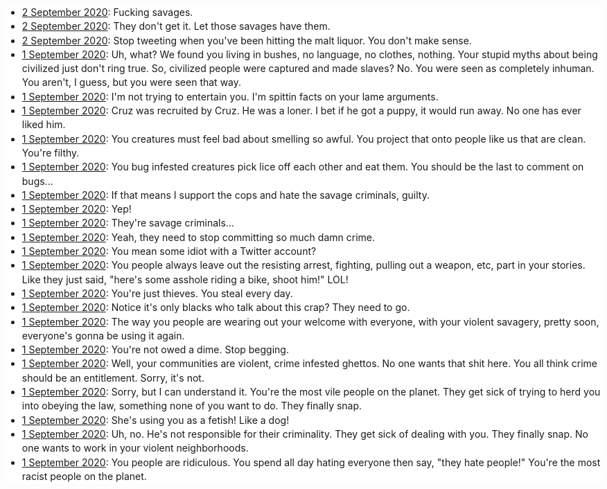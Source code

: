 * [ 2 September 2020](https://web.archive.org/web/20200902071402/https://twitter.com/JoggerStinky/status/1301055604807675905): Fucking savages.
* [ 2 September 2020](https://web.archive.org/web/20200902070652/https://twitter.com/JoggerStinky/status/1301053896547278849): They don't get it. Let those savages have them.
* [ 2 September 2020](https://web.archive.org/web/20200902070122/https://twitter.com/JoggerStinky/status/1301052323951771648): Stop tweeting when you've been hitting the malt liquor. You don't make sense.
* [ 1 September 2020](https://web.archive.org/web/20200901233058/https://twitter.com/JoggerStinky/status/1300939168516841474): Uh, what? We found you living in bushes, no language, no clothes, nothing. Your stupid myths about being civilized just don't ring true. So, civilized people were captured and made slaves? No. You were seen as completely inhuman. You aren't, I guess, but you were seen that way.
* [ 1 September 2020](https://web.archive.org/web/20200901092957/https://twitter.com/JoggerStinky/status/1300727532615065601): I'm not trying to entertain you. I'm spittin facts on your lame arguments.
* [ 1 September 2020](https://web.archive.org/web/20200901092358/https://twitter.com/JoggerStinky/status/1300725987106336769): Cruz was recruited by Cruz. He was a loner. I bet if he got a puppy, it would run away. No one has ever liked him.
* [ 1 September 2020](https://web.archive.org/web/20200901090637/https://twitter.com/JoggerStinky/status/1300721609129553920): You creatures must feel bad about smelling so awful. You project that onto people like us that are clean. You're filthy.
* [ 1 September 2020](https://web.archive.org/web/20200901090422/https://twitter.com/JoggerStinky/status/1300721093318238210): You bug infested creatures pick lice off each other and eat them. You should be the last to comment on bugs...
* [ 1 September 2020](https://web.archive.org/web/20200901023102/https://twitter.com/JoggerStinky/status/1300622033122885632): If that means I support the cops and hate the savage criminals, guilty.
* [ 1 September 2020](https://web.archive.org/web/20200901022928/https://twitter.com/JoggerStinky/status/1300621644612988929): Yep!
* [ 1 September 2020](https://web.archive.org/web/20200901022849/https://twitter.com/JoggerStinky/status/1300621536311808001): They're savage criminals...
* [ 1 September 2020](https://web.archive.org/web/20200901022851/https://twitter.com/JoggerStinky/status/1300621411162165248): Yeah, they need to stop committing so much damn crime.
* [ 1 September 2020](https://web.archive.org/web/20200901022736/https://twitter.com/JoggerStinky/status/1300621214847766529): You mean some idiot with a Twitter account?
* [ 1 September 2020](https://web.archive.org/web/20200901022554/https://twitter.com/JoggerStinky/status/1300620725611630592): You people always leave out the resisting arrest, fighting, pulling out a weapon, etc, part in your stories. Like they just said, "here's some asshole riding a bike, shoot him!" LOL!
* [ 1 September 2020](https://web.archive.org/web/20200901022308/https://twitter.com/JoggerStinky/status/1300620028186894346): You're just thieves. You steal every day.
* [ 1 September 2020](https://web.archive.org/web/20200901022147/https://twitter.com/JoggerStinky/status/1300619711407943682): Notice it's only blacks who talk about this crap? They need to go.
* [ 1 September 2020](https://web.archive.org/web/20200901021942/https://twitter.com/JoggerStinky/status/1300619265893113862): The way you people are wearing out your welcome with everyone, with your violent savagery, pretty soon, everyone's gonna be using it again.
* [ 1 September 2020](https://web.archive.org/web/20200901021838/https://twitter.com/JoggerStinky/status/1300618937659527168): You're not owed a dime. Stop begging.
* [ 1 September 2020](https://web.archive.org/web/20200901021803/https://twitter.com/JoggerStinky/status/1300618767244894208): Well, your communities are violent, crime infested ghettos. No one wants that shit here. You all think crime should be an entitlement. Sorry, it's not.
* [ 1 September 2020](https://web.archive.org/web/20200901021605/https://twitter.com/JoggerStinky/status/1300618215891107840): Sorry, but I can understand it. You're the most vile people on the planet. They get sick of trying to herd you into obeying the law, something none of you want to do. They finally snap.
* [ 1 September 2020](https://web.archive.org/web/20200901021421/https://twitter.com/JoggerStinky/status/1300617778274205698): She's using you as a fetish! Like a dog!
* [ 1 September 2020](https://web.archive.org/web/20200901021331/https://twitter.com/JoggerStinky/status/1300617618752241667): Uh, no. He's not responsible for their criminality. They get sick of dealing with you. They finally snap. No one wants to work in your violent neighborhoods.
* [ 1 September 2020](https://web.archive.org/web/20200901021209/https://twitter.com/JoggerStinky/status/1300617260252397569): You people are ridiculous. You spend all day hating everyone then say, "they hate people!" You're the most racist people on the planet.